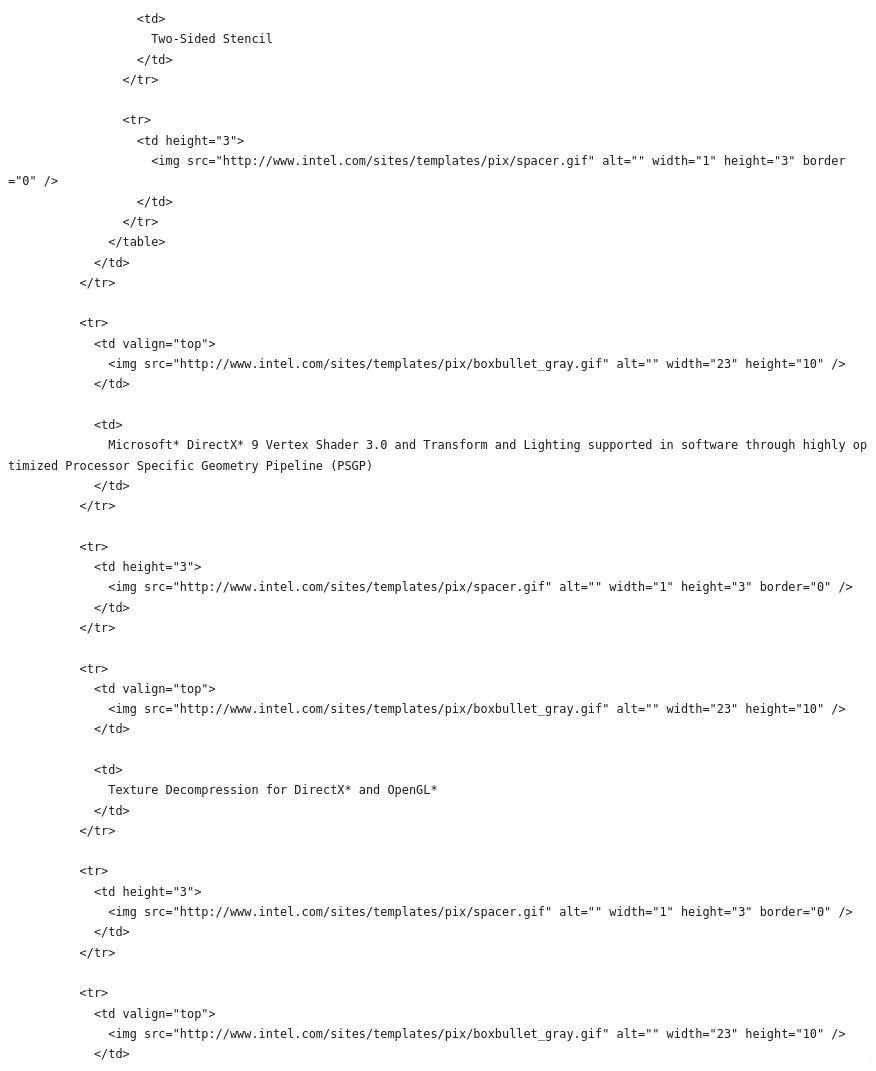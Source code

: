                       <td>
                        Two-Sided Stencil
                      </td>
                    </tr>
                    
                    <tr>
                      <td height="3">
                        <img src="http://www.intel.com/sites/templates/pix/spacer.gif" alt="" width="1" height="3" border="0" />
                      </td>
                    </tr>
                  </table>
                </td>
              </tr>
              
              <tr>
                <td valign="top">
                  <img src="http://www.intel.com/sites/templates/pix/boxbullet_gray.gif" alt="" width="23" height="10" />
                </td>
                
                <td>
                  Microsoft* DirectX* 9 Vertex Shader 3.0 and Transform and Lighting supported in software through highly optimized Processor Specific Geometry Pipeline (PSGP)
                </td>
              </tr>
              
              <tr>
                <td height="3">
                  <img src="http://www.intel.com/sites/templates/pix/spacer.gif" alt="" width="1" height="3" border="0" />
                </td>
              </tr>
              
              <tr>
                <td valign="top">
                  <img src="http://www.intel.com/sites/templates/pix/boxbullet_gray.gif" alt="" width="23" height="10" />
                </td>
                
                <td>
                  Texture Decompression for DirectX* and OpenGL*
                </td>
              </tr>
              
              <tr>
                <td height="3">
                  <img src="http://www.intel.com/sites/templates/pix/spacer.gif" alt="" width="1" height="3" border="0" />
                </td>
              </tr>
              
              <tr>
                <td valign="top">
                  <img src="http://www.intel.com/sites/templates/pix/boxbullet_gray.gif" alt="" width="23" height="10" />
                </td>
                